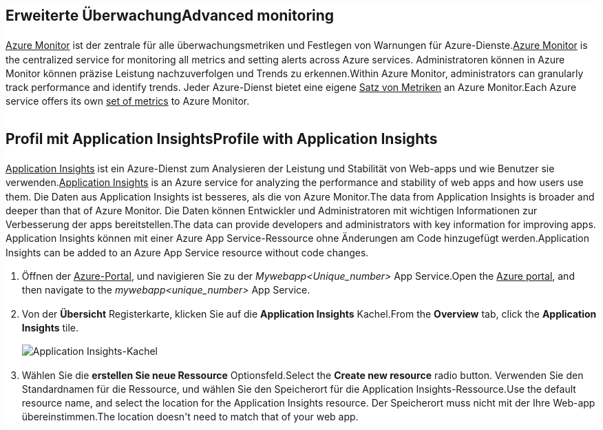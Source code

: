 ## <a name="advanced-monitoring"></a><span data-ttu-id="d9851-129">Erweiterte Überwachung</span><span class="sxs-lookup"><span data-stu-id="d9851-129">Advanced monitoring</span></span>

<span data-ttu-id="d9851-130">[Azure Monitor](/azure/monitoring-and-diagnostics/) ist der zentrale für alle überwachungsmetriken und Festlegen von Warnungen für Azure-Dienste.</span><span class="sxs-lookup"><span data-stu-id="d9851-130">[Azure Monitor](/azure/monitoring-and-diagnostics/) is the centralized service for monitoring all metrics and setting alerts across Azure services.</span></span> <span data-ttu-id="d9851-131">Administratoren können in Azure Monitor können präzise Leistung nachzuverfolgen und Trends zu erkennen.</span><span class="sxs-lookup"><span data-stu-id="d9851-131">Within Azure Monitor, administrators can granularly track performance and identify trends.</span></span> <span data-ttu-id="d9851-132">Jeder Azure-Dienst bietet eine eigene [Satz von Metriken](/azure/monitoring-and-diagnostics/monitoring-supported-metrics#microsoftwebsites-excluding-functions) an Azure Monitor.</span><span class="sxs-lookup"><span data-stu-id="d9851-132">Each Azure service offers its own [set of metrics](/azure/monitoring-and-diagnostics/monitoring-supported-metrics#microsoftwebsites-excluding-functions) to Azure Monitor.</span></span>

## <a name="profile-with-application-insights"></a><span data-ttu-id="d9851-133">Profil mit Application Insights</span><span class="sxs-lookup"><span data-stu-id="d9851-133">Profile with Application Insights</span></span>

<span data-ttu-id="d9851-134">[Application Insights](/azure/application-insights/app-insights-overview) ist ein Azure-Dienst zum Analysieren der Leistung und Stabilität von Web-apps und wie Benutzer sie verwenden.</span><span class="sxs-lookup"><span data-stu-id="d9851-134">[Application Insights](/azure/application-insights/app-insights-overview) is an Azure service for analyzing the performance and stability of web apps and how users use them.</span></span> <span data-ttu-id="d9851-135">Die Daten aus Application Insights ist besseres, als die von Azure Monitor.</span><span class="sxs-lookup"><span data-stu-id="d9851-135">The data from Application Insights is broader and deeper than that of Azure Monitor.</span></span> <span data-ttu-id="d9851-136">Die Daten können Entwickler und Administratoren mit wichtigen Informationen zur Verbesserung der apps bereitstellen.</span><span class="sxs-lookup"><span data-stu-id="d9851-136">The data can provide developers and administrators with key information for improving apps.</span></span> <span data-ttu-id="d9851-137">Application Insights können mit einer Azure App Service-Ressource ohne Änderungen am Code hinzugefügt werden.</span><span class="sxs-lookup"><span data-stu-id="d9851-137">Application Insights can be added to an Azure App Service resource without code changes.</span></span>

1. <span data-ttu-id="d9851-138">Öffnen der [Azure-Portal](https://portal.azure.com), und navigieren Sie zu der *Mywebapp\<Unique_number\>*  App Service.</span><span class="sxs-lookup"><span data-stu-id="d9851-138">Open the [Azure portal](https://portal.azure.com), and then navigate to the *mywebapp\<unique_number\>* App Service.</span></span>
1. <span data-ttu-id="d9851-139">Von der **Übersicht** Registerkarte, klicken Sie auf die **Application Insights** Kachel.</span><span class="sxs-lookup"><span data-stu-id="d9851-139">From the **Overview** tab, click the **Application Insights** tile.</span></span>

    ![Application Insights-Kachel](./media/monitoring/app-insights.png)

1. <span data-ttu-id="d9851-141">Wählen Sie die **erstellen Sie neue Ressource** Optionsfeld.</span><span class="sxs-lookup"><span data-stu-id="d9851-141">Select the **Create new resource** radio button.</span></span> <span data-ttu-id="d9851-142">Verwenden Sie den Standardnamen für die Ressource, und wählen Sie den Speicherort für die Application Insights-Ressource.</span><span class="sxs-lookup"><span data-stu-id="d9851-142">Use the default resource name, and select the location for the Application Insights resource.</span></span> <span data-ttu-id="d9851-143">Der Speicherort muss nicht mit der Ihre Web-app übereinstimmen.</span><span class="sxs-lookup"><span data-stu-id="d9851-143">The location doesn't need to match that of your web app.</span></span>
